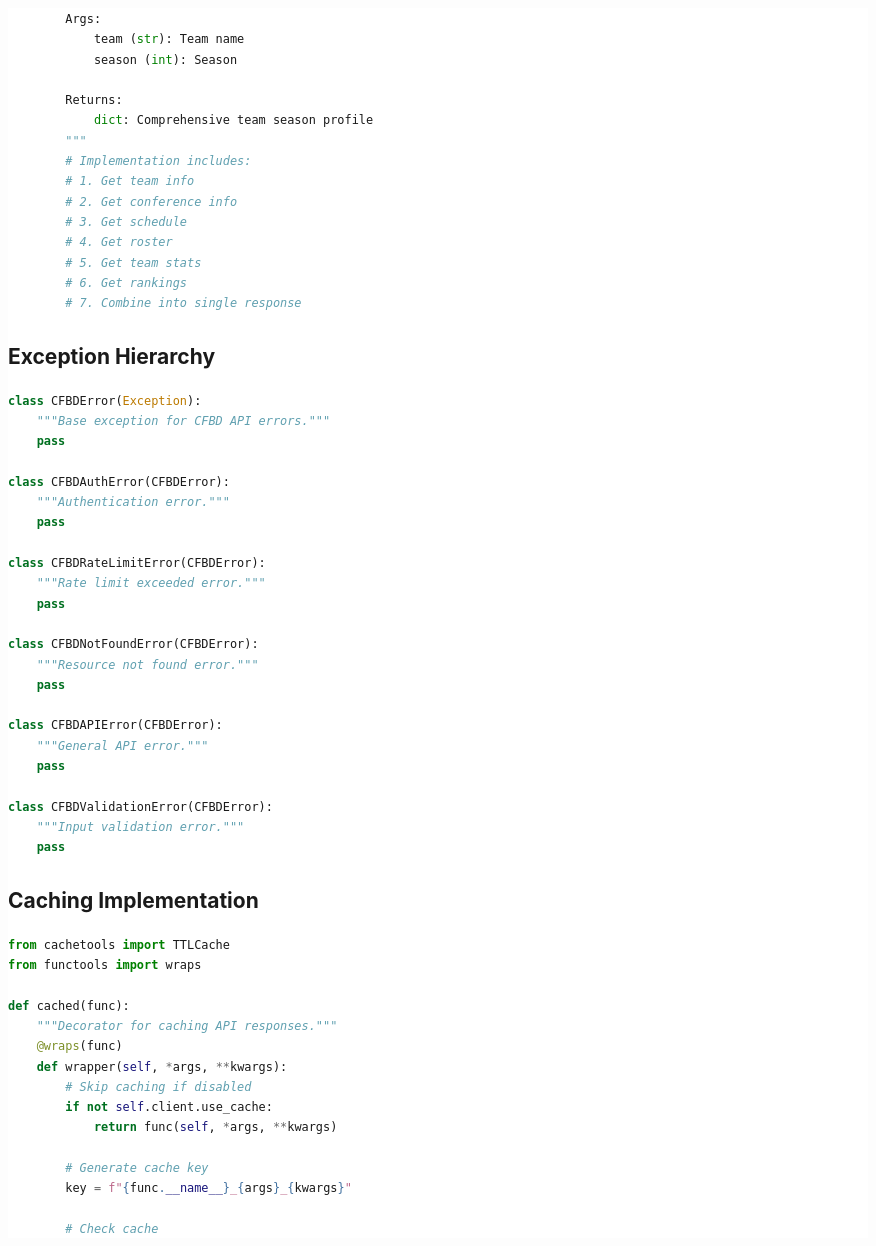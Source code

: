 ```python
        Args:
            team (str): Team name
            season (int): Season
            
        Returns:
            dict: Comprehensive team season profile
        """
        # Implementation includes:
        # 1. Get team info
        # 2. Get conference info
        # 3. Get schedule
        # 4. Get roster
        # 5. Get team stats
        # 6. Get rankings
        # 7. Combine into single response
```

## Exception Hierarchy

```python
class CFBDError(Exception):
    """Base exception for CFBD API errors."""
    pass

class CFBDAuthError(CFBDError):
    """Authentication error."""
    pass

class CFBDRateLimitError(CFBDError):
    """Rate limit exceeded error."""
    pass

class CFBDNotFoundError(CFBDError):
    """Resource not found error."""
    pass

class CFBDAPIError(CFBDError):
    """General API error."""
    pass

class CFBDValidationError(CFBDError):
    """Input validation error."""
    pass
```

## Caching Implementation

```python
from cachetools import TTLCache
from functools import wraps

def cached(func):
    """Decorator for caching API responses."""
    @wraps(func)
    def wrapper(self, *args, **kwargs):
        # Skip caching if disabled
        if not self.client.use_cache:
            return func(self, *args, **kwargs)
        
        # Generate cache key
        key = f"{func.__name__}_{args}_{kwargs}"
        
        # Check cache
```